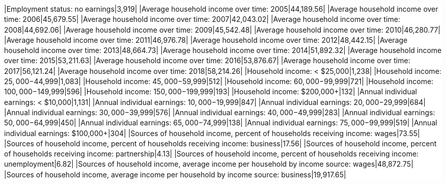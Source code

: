 |Employment status: no earnings|3,919|
|Average household income over time: 2005|44,189.56|
|Average household income over time: 2006|45,679.55|
|Average household income over time: 2007|42,043.02|
|Average household income over time: 2008|44,692.06|
|Average household income over time: 2009|45,542.48|
|Average household income over time: 2010|46,280.77|
|Average household income over time: 2011|46,976.78|
|Average household income over time: 2012|48,442.15|
|Average household income over time: 2013|48,664.73|
|Average household income over time: 2014|51,892.32|
|Average household income over time: 2015|53,211.63|
|Average household income over time: 2016|53,876.67|
|Average household income over time: 2017|56,121.24|
|Average household income over time: 2018|58,214.26|
|Household income: < $25,000|1,238|
|Household income: $25,000-$44,999|1,083|
|Household income: $45,000-$59,999|512|
|Household income: $60,000-$99,999|721|
|Household income: $100,000-$149,999|596|
|Household income: $150,000-$199,999|193|
|Household income: $200,000+|132|
|Annual individual earnings: < $10,000|1,131|
|Annual individual earnings: $10,000-$19,999|847|
|Annual individual earnings: $20,000-$29,999|684|
|Annual individual earnings: $30,000-$39,999|576|
|Annual individual earnings: $40,000-$49,999|283|
|Annual individual earnings: $50,000-$64,999|450|
|Annual individual earnings: $65,000-$74,999|138|
|Annual individual earnings: $75,000-$99,999|519|
|Annual individual earnings: $100,000+|304|
|Sources of household income, percent of households receiving income: wages|73.55|
|Sources of household income, percent of households receiving income: business|17.56|
|Sources of household income, percent of households receiving income: partnership|4.13|
|Sources of household income, percent of households receiving income: unemployment|6.82|
|Sources of household income, average income per household by income source: wages|48,872.75|
|Sources of household income, average income per household by income source: business|19,917.65|